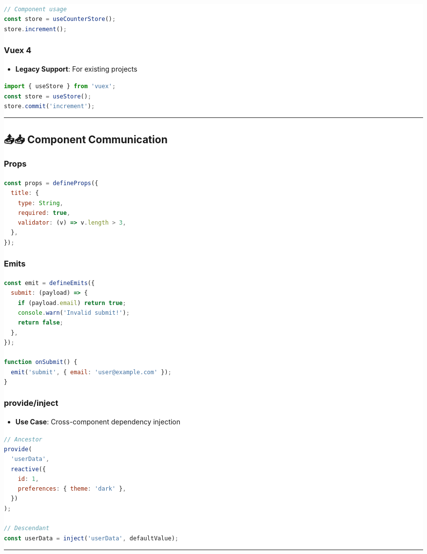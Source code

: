 ```javascript
// Component usage
const store = useCounterStore();
store.increment();
```

### Vuex 4

- **Legacy Support**: For existing projects

```javascript
import { useStore } from 'vuex';
const store = useStore();
store.commit('increment');
```

---

## 📤📥 Component Communication

### Props

```javascript
const props = defineProps({
  title: {
    type: String,
    required: true,
    validator: (v) => v.length > 3,
  },
});
```

### Emits

```javascript
const emit = defineEmits({
  submit: (payload) => {
    if (payload.email) return true;
    console.warn('Invalid submit!');
    return false;
  },
});

function onSubmit() {
  emit('submit', { email: 'user@example.com' });
}
```

### provide/inject

- **Use Case**: Cross-component dependency injection

```javascript
// Ancestor
provide(
  'userData',
  reactive({
    id: 1,
    preferences: { theme: 'dark' },
  })
);

// Descendant
const userData = inject('userData', defaultValue);
```

---